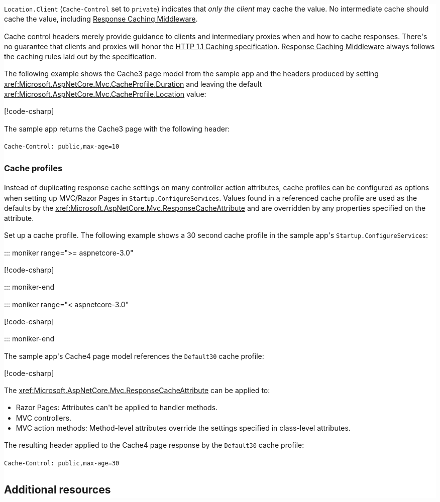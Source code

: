 `Location.Client` (`Cache-Control` set to `private`) indicates that *only the client* may cache the value. No intermediate cache should cache the value, including [Response Caching Middleware](xref:performance/caching/middleware).

Cache control headers merely provide guidance to clients and intermediary proxies when and how to cache responses. There's no guarantee that clients and proxies will honor the [HTTP 1.1 Caching specification](https://tools.ietf.org/html/rfc7234). [Response Caching Middleware](xref:performance/caching/middleware) always follows the caching rules laid out by the specification.

The following example shows the Cache3 page model from the sample app and the headers produced by setting <xref:Microsoft.AspNetCore.Mvc.CacheProfile.Duration> and leaving the default <xref:Microsoft.AspNetCore.Mvc.CacheProfile.Location> value:

[!code-csharp[](response/samples/2.x/ResponseCacheSample/Pages/Cache3.cshtml.cs?name=snippet)]

The sample app returns the Cache3 page with the following header:

```
Cache-Control: public,max-age=10
```

### Cache profiles

Instead of duplicating response cache settings on many controller action attributes, cache profiles can be configured as options when setting up MVC/Razor Pages in `Startup.ConfigureServices`. Values found in a referenced cache profile are used as the defaults by the <xref:Microsoft.AspNetCore.Mvc.ResponseCacheAttribute> and are overridden by any properties specified on the attribute.

Set up a cache profile. The following example shows a 30 second cache profile in the sample app's `Startup.ConfigureServices`:

::: moniker range=">= aspnetcore-3.0"

[!code-csharp[](response/samples/3.x/ResponseCacheSample/Startup.cs?name=snippet1)]

::: moniker-end

::: moniker range="< aspnetcore-3.0"

[!code-csharp[](response/samples/2.x/ResponseCacheSample/Startup.cs?name=snippet1)]

::: moniker-end

The sample app's Cache4 page model references the `Default30` cache profile:

[!code-csharp[](response/samples/2.x/ResponseCacheSample/Pages/Cache4.cshtml.cs?name=snippet)]

The <xref:Microsoft.AspNetCore.Mvc.ResponseCacheAttribute> can be applied to:

* Razor Pages: Attributes can't be applied to handler methods.
* MVC controllers.
* MVC action methods: Method-level attributes override the settings specified in class-level attributes.

The resulting header applied to the Cache4 page response by the `Default30` cache profile:

```
Cache-Control: public,max-age=30
```

## Additional resources
